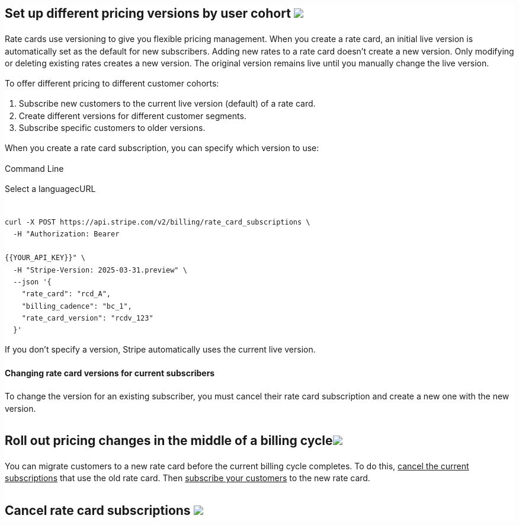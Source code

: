 ## Set up different pricing versions by user cohort ![](https://b.stripecdn.com/docs-statics-srv/assets/fcc3a1c24df6fcffface6110ca4963de.svg)

Rate cards use versioning to give you flexible pricing management. When you create a rate card, an initial live version is automatically set as the default for new subscribers. Adding new rates to a rate card doesn’t create a new version. Only modifying or deleting existing rates creates a new version. The original version remains live until you manually change the live version.

To offer different pricing to different customer cohorts:

1. Subscribe new customers to the current live version (default) of a rate card.
2. Create different versions for different customer segments.
3. Subscribe specific customers to older versions.

When you create a rate card subscription, you can specify which version to use:

Command Line

Select a languagecURL

```CodeBlock-code

curl -X POST https://api.stripe.com/v2/billing/rate_card_subscriptions \
  -H "Authorization: Bearer

{{YOUR_API_KEY}}" \
  -H "Stripe-Version: 2025-03-31.preview" \
  --json '{
    "rate_card": "rcd_A",
    "billing_cadence": "bc_1",
    "rate_card_version": "rcdv_123"
  }'
```

If you don’t specify a version, Stripe automatically uses the current live version.

#### Changing rate card versions for current subscribers

To change the version for an existing subscriber, you must cancel their rate card subscription and create a new one with the new version.

## Roll out pricing changes in the middle of a billing cycle![](https://b.stripecdn.com/docs-statics-srv/assets/fcc3a1c24df6fcffface6110ca4963de.svg)

You can migrate customers to a new rate card before the current billing cycle completes. To do this, [cancel the current subscriptions](https://docs.stripe.com/billing/subscriptions/usage-based/rate-cards/manage#cancel) that use the old rate card. Then [subscribe your customers](https://docs.stripe.com/billing/subscriptions/usage-based/rate-cards#subscribe) to the new rate card.

## Cancel rate card subscriptions ![](https://b.stripecdn.com/docs-statics-srv/assets/fcc3a1c24df6fcffface6110ca4963de.svg)
